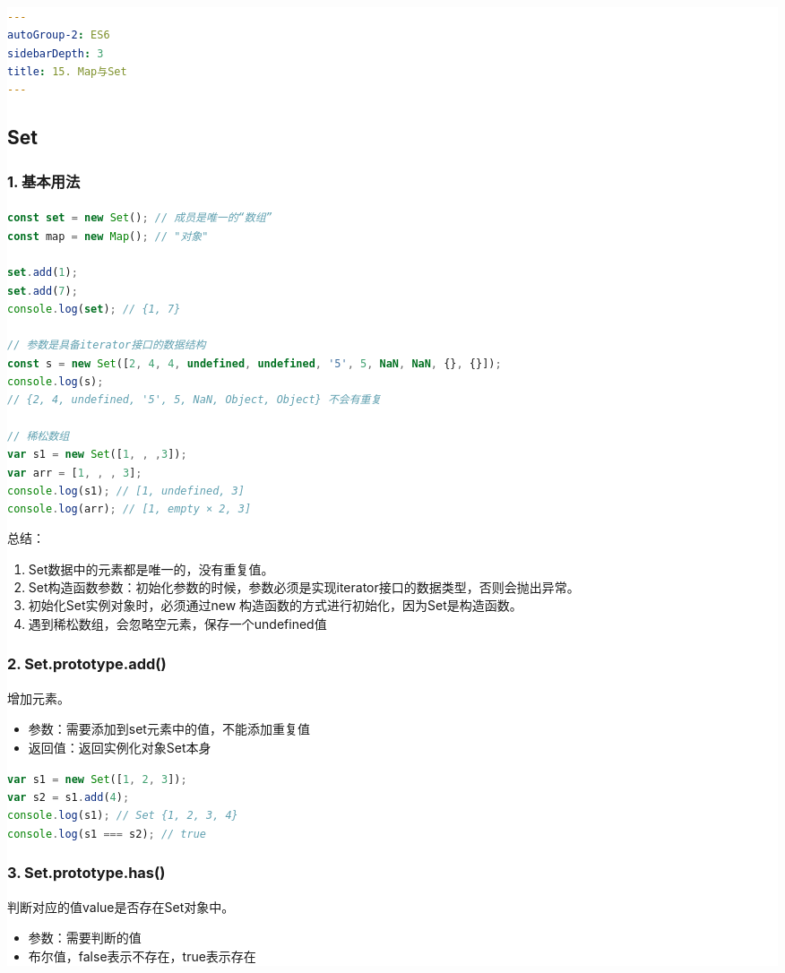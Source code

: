 ```yaml
---
autoGroup-2: ES6
sidebarDepth: 3
title: 15. Map与Set
---
```


## Set

### 1. 基本用法
```js
const set = new Set(); // 成员是唯一的“数组”
const map = new Map(); // "对象"

set.add(1);
set.add(7);
console.log(set); // {1, 7}

// 参数是具备iterator接口的数据结构
const s = new Set([2, 4, 4, undefined, undefined, '5', 5, NaN, NaN, {}, {}]);
console.log(s);
// {2, 4, undefined, '5', 5, NaN, Object, Object} 不会有重复

// 稀松数组
var s1 = new Set([1, , ,3]);
var arr = [1, , , 3];
console.log(s1); // [1, undefined, 3]
console.log(arr); // [1, empty × 2, 3]
```
总结：
1. Set数据中的元素都是唯一的，没有重复值。
2. Set构造函数参数：初始化参数的时候，参数必须是实现iterator接口的数据类型，否则会抛出异常。
3. 初始化Set实例对象时，必须通过new 构造函数的方式进行初始化，因为Set是构造函数。
4. 遇到稀松数组，会忽略空元素，保存一个undefined值

### 2. Set.prototype.add()
增加元素。    
- 参数：需要添加到set元素中的值，不能添加重复值
- 返回值：返回实例化对象Set本身
```js
var s1 = new Set([1, 2, 3]);
var s2 = s1.add(4);
console.log(s1); // Set {1, 2, 3, 4}
console.log(s1 === s2); // true
```
### 3. Set.prototype.has()
判断对应的值value是否存在Set对象中。
- 参数：需要判断的值
- 布尔值，false表示不存在，true表示存在
